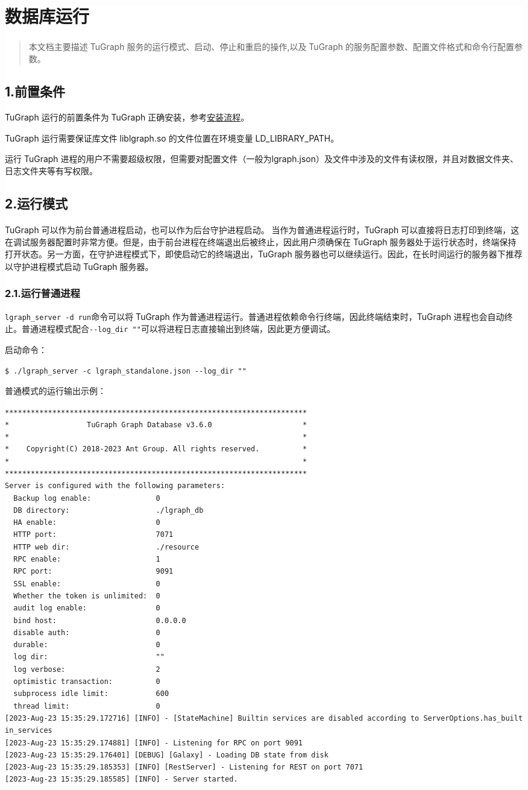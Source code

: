 # 数据库运行

> 本文档主要描述 TuGraph 服务的运行模式、启动、停止和重启的操作,以及 TuGraph 的服务配置参数、配置文件格式和命令行配置参数。

## 1.前置条件

TuGraph 运行的前置条件为 TuGraph 正确安装，参考[安装流程](../1.installation/1.environment.md)。

TuGraph 运行需要保证库文件 liblgraph.so 的文件位置在环境变量 LD_LIBRARY_PATH。

运行 TuGraph 进程的用户不需要超级权限，但需要对配置文件（一般为lgraph.json）及文件中涉及的文件有读权限，并且对数据文件夹、日志文件夹等有写权限。

## 2.运行模式

TuGraph 可以作为前台普通进程启动，也可以作为后台守护进程启动。
当作为普通进程运行时，TuGraph 可以直接将日志打印到终端，这在调试服务器配置时非常方便。但是，由于前台进程在终端退出后被终止，因此用户须确保在 TuGraph 服务器处于运行状态时，终端保持打开状态。另一方面，在守护进程模式下，即使启动它的终端退出，TuGraph 服务器也可以继续运行。因此，在长时间运行的服务器下推荐以守护进程模式启动 TuGraph 服务器。

### 2.1.运行普通进程

`lgraph_server -d run`命令可以将 TuGraph 作为普通进程运行。普通进程依赖命令行终端，因此终端结束时，TuGraph 进程也会自动终止。普通进程模式配合`--log_dir ""`可以将进程日志直接输出到终端，因此更方便调试。

启动命令：

```shell
$ ./lgraph_server -c lgraph_standalone.json --log_dir ""
```

普通模式的运行输出示例：

```shell
**********************************************************************
*                  TuGraph Graph Database v3.6.0                     *
*                                                                    *
*    Copyright(C) 2018-2023 Ant Group. All rights reserved.          *
*                                                                    *
**********************************************************************
Server is configured with the following parameters:
  Backup log enable:               0
  DB directory:                    ./lgraph_db
  HA enable:                       0
  HTTP port:                       7071
  HTTP web dir:                    ./resource
  RPC enable:                      1
  RPC port:                        9091
  SSL enable:                      0
  Whether the token is unlimited:  0
  audit log enable:                0
  bind host:                       0.0.0.0
  disable auth:                    0
  durable:                         0
  log dir:                         ""
  log verbose:                     2
  optimistic transaction:          0
  subprocess idle limit:           600
  thread limit:                    0
[2023-Aug-23 15:35:29.172716] [INFO] - [StateMachine] Builtin services are disabled according to ServerOptions.has_builtin_services
[2023-Aug-23 15:35:29.174881] [INFO] - Listening for RPC on port 9091
[2023-Aug-23 15:35:29.176401] [DEBUG] [Galaxy] - Loading DB state from disk
[2023-Aug-23 15:35:29.185353] [INFO] [RestServer] - Listening for REST on port 7071
[2023-Aug-23 15:35:29.185585] [INFO] - Server started.
```
